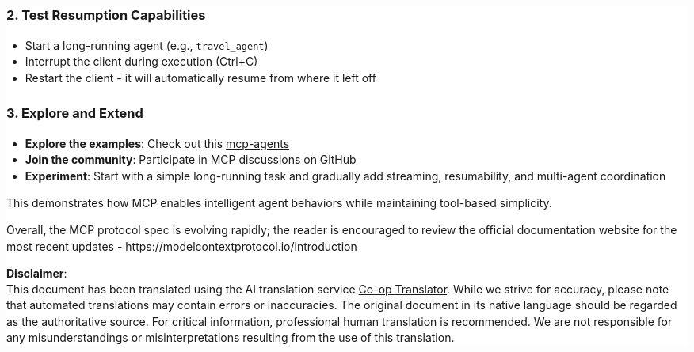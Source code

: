 ### 2. Test Resumption Capabilities

- Start a long-running agent (e.g., `travel_agent`)
- Interrupt the client during execution (Ctrl+C)
- Restart the client - it will automatically resume from where it left off

### 3. Explore and Extend

- **Explore the examples**: Check out this [mcp-agents](https://github.com/victordibia/ai-tutorials/tree/main/MCP%20Agents)
- **Join the community**: Participate in MCP discussions on GitHub
- **Experiment**: Start with a simple long-running task and gradually add streaming, resumability, and multi-agent coordination

This demonstrates how MCP enables intelligent agent behaviors while maintaining tool-based simplicity.

Overall, the MCP protocol spec is evolving rapidly; the reader is encouraged to review the official documentation website for the most recent updates - https://modelcontextprotocol.io/introduction

**Disclaimer**:  
This document has been translated using the AI translation service [Co-op Translator](https://github.com/Azure/co-op-translator). While we strive for accuracy, please note that automated translations may contain errors or inaccuracies. The original document in its native language should be regarded as the authoritative source. For critical information, professional human translation is recommended. We are not responsible for any misunderstandings or misinterpretations resulting from the use of this translation.